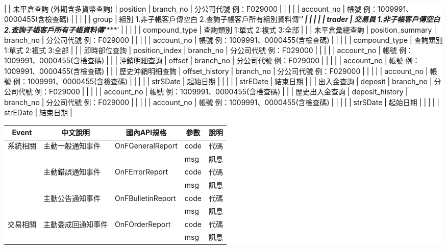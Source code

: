 |        | 未平倉查詢 (外期含多貨幣查詢) | position               | branch_no      | 分公司代號 例：F029000                                         |
|        |                  |                        | account_no     | 帳號 例：1009991、0000455(含檢查碼)                              |
|        |                  |                        | group          | 組別 1.非子帳客戶傳空白 2.查詢子帳客戶所有組別資料傳’***’                      |
|        |                  |                        | trader         | 交易員 1.非子帳客戶傳空白 2.查詢子帳客戶所有子帳資料傳’******’                  |
|        |                  |                        | compound_type  | 查詢類別 1:單式  2:複式  3:全部                                   |
|        | 未平倉彙總查詢          | position_summary       | branch_no      | 分公司代號 例：F029000                                         |
|        |                  |                        | account_no     | 帳號 例：1009991、0000455(含檢查碼)                              |
|        |                  |                        | compound_type  | 查詢類別 1:單式  2:複式  3:全部                                   |
|        | 即時部位查詢           | position_index         | branch_no      | 分公司代號 例：F029000                                         |
|        |                  |                        | account_no     | 帳號 例：1009991、0000455(含檢查碼)                              |
|        | 沖銷明細查詢           | offset                 | branch_no      | 分公司代號 例：F029000                                         |
|        |                  |                        | account_no     | 帳號 例：1009991、0000455(含檢查碼)                              |
|        | 歷史沖銷明細查詢         | offset_history         | branch_no      | 分公司代號 例：F029000                                         |
|        |                  |                        | account_no     | 帳號 例：1009991、0000455(含檢查碼)                              |
|        |                  |                        | strSDate       | 起始日期                                                    |
|        |                  |                        | strEDate       | 結束日期                                                    |
|        | 出入金查詢            | deposit                | branch_no      | 分公司代號 例：F029000                                         |
|        |                  |                        | account_no     | 帳號 例：1009991、0000455(含檢查碼)                              |
|        | 歷史出入金查詢          | deposit_history        | branch_no      | 分公司代號 例：F029000                                         |
|        |                  |                        | account_no     | 帳號 例：1009991、0000455(含檢查碼)                              |
|        |                  |                        | strSDate       | 起始日期                                                    |
|        |                  |                        | strEDate       | 結束日期                                                    |

| Event  | 中文說明             | 國內API規格                | 參數             | 說明                                                      |
|--------|------------------|------------------------|----------------|---------------------------------------------------------|
| 系統相關   | 主動一般通知事件         | OnFGeneralReport       | code           | 代碼                                                      |
|        |                  |                        | msg            | 訊息                                                      |
|        | 主動錯誤通知事件         | OnFErrorReport         | code           | 代碼                                                      |
|        |                  |                        | msg            | 訊息                                                      |
|        | 主動公告通知事件         | OnFBulletinReport      | code           | 代碼                                                      |
|        |                  |                        | msg            | 訊息                                                      |
| 交易相關   | 主動委成回通知事件        | OnFOrderReport         | code           | 代碼                                                      |
|        |                  |                        | msg            | 訊息                                                      |